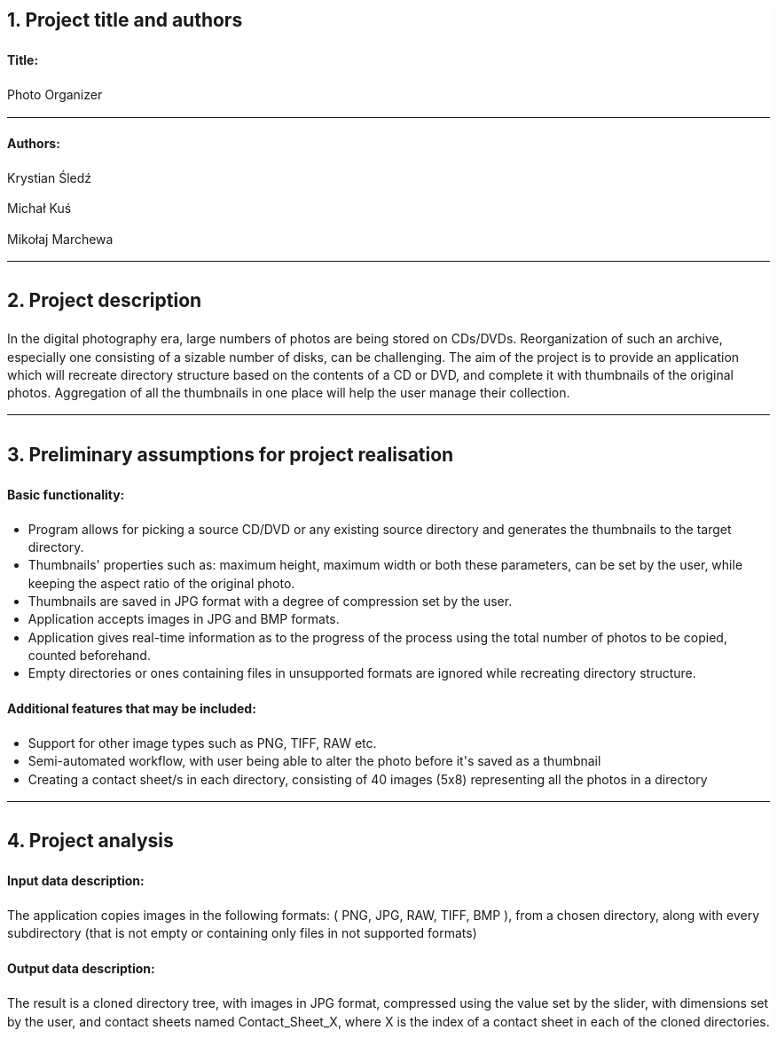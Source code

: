 ## 1. Project title and authors ##
   ####    Title: #### 
   Photo Organizer

---
   ####    Authors: #### 
   Krystian Śledź

   Michał Kuś

   Mikołaj Marchewa

---
## 2. Project description ##
   In the digital photography era, large numbers of photos are being stored on CDs/DVDs. Reorganization of such an archive, especially one consisting of a sizable number of disks, can be challenging. The aim of the project is to provide an application which will recreate directory structure based on the contents of a CD or DVD, and complete it with thumbnails of the original photos. Aggregation of all the thumbnails in one place will help the user manage their collection.

---
## 3. Preliminary assumptions for project realisation ##
   #### Basic functionality: #### 
   * Program allows for picking a source CD/DVD or any existing source directory and generates the thumbnails to the target directory.
   * Thumbnails' properties such as: maximum height, maximum width or both these parameters, can be set by the user, while keeping the aspect ratio of the original photo.   
   * Thumbnails are saved in JPG format with a degree of compression set by the user.
   * Application accepts images in JPG and BMP formats.
   * Application gives real-time information as to the progress of the process using the total number of photos to be copied, counted beforehand.
   * Empty directories or ones containing files in unsupported formats are ignored while recreating directory structure.
   #### Additional features that may be included: #### 
   * Support for other image types such as PNG, TIFF, RAW etc.
   * Semi-automated workflow, with user being able to alter the photo before it's saved as a thumbnail
   * Creating a contact sheet/s in each directory, consisting of 40 images (5x8) representing all the photos in a directory
---
## 4. Project analysis ##

   #### Input data description: #### 
   The application copies images in the following formats: ( PNG, JPG, RAW, TIFF, BMP ), from a chosen directory, along with every subdirectory (that is not empty or containing only files in not supported formats)

   #### Output data description: #### 
   The result is a cloned directory tree, with images in JPG format, compressed using the value set by the slider, with dimensions set by the user, and contact sheets named Contact_Sheet_X, where X is the index of a contact sheet in each of the cloned directories.
